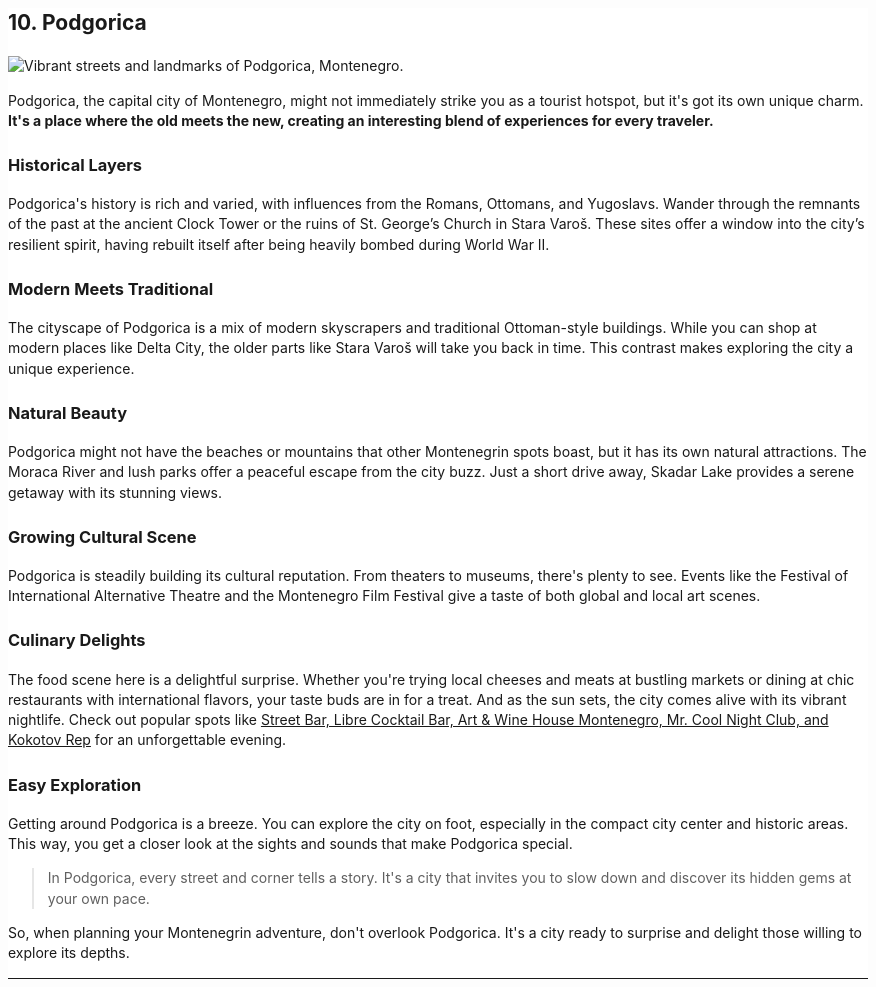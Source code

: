 ## 10\. Podgorica

![Vibrant streets and landmarks of Podgorica, Montenegro.](https://contenu.nyc3.digitaloceanspaces.com/journalist/7e1585cc-4327-4a0e-92d0-d35d5a7f7b64/thumbnail.jpeg)

Podgorica, the capital city of Montenegro, might not immediately strike you as a tourist hotspot, but it's got its own unique charm. **It's a place where the old meets the new, creating an interesting blend of experiences for every traveler.**

### Historical Layers

Podgorica's history is rich and varied, with influences from the Romans, Ottomans, and Yugoslavs. Wander through the remnants of the past at the ancient Clock Tower or the ruins of St. George’s Church in Stara Varoš. These sites offer a window into the city’s resilient spirit, having rebuilt itself after being heavily bombed during World War II.

### Modern Meets Traditional

The cityscape of Podgorica is a mix of modern skyscrapers and traditional Ottoman-style buildings. While you can shop at modern places like Delta City, the older parts like Stara Varoš will take you back in time. This contrast makes exploring the city a unique experience.

### Natural Beauty

Podgorica might not have the beaches or mountains that other Montenegrin spots boast, but it has its own natural attractions. The Moraca River and lush parks offer a peaceful escape from the city buzz. Just a short drive away, Skadar Lake provides a serene getaway with its stunning views.

### Growing Cultural Scene

Podgorica is steadily building its cultural reputation. From theaters to museums, there's plenty to see. Events like the Festival of International Alternative Theatre and the Montenegro Film Festival give a taste of both global and local art scenes.

### Culinary Delights

The food scene here is a delightful surprise. Whether you're trying local cheeses and meats at bustling markets or dining at chic restaurants with international flavors, your taste buds are in for a treat. And as the sun sets, the city comes alive with its vibrant nightlife. Check out popular spots like [Street Bar, Libre Cocktail Bar, Art & Wine House Montenegro, Mr. Cool Night Club, and Kokotov Rep](https://www.tripadvisor.com/Attractions-g2558253-Activities-c20-Podgorica_Municipality.html) for an unforgettable evening.

### Easy Exploration

Getting around Podgorica is a breeze. You can explore the city on foot, especially in the compact city center and historic areas. This way, you get a closer look at the sights and sounds that make Podgorica special.

> In Podgorica, every street and corner tells a story. It's a city that invites you to slow down and discover its hidden gems at your own pace.

So, when planning your Montenegrin adventure, don't overlook Podgorica. It's a city ready to surprise and delight those willing to explore its depths.

---